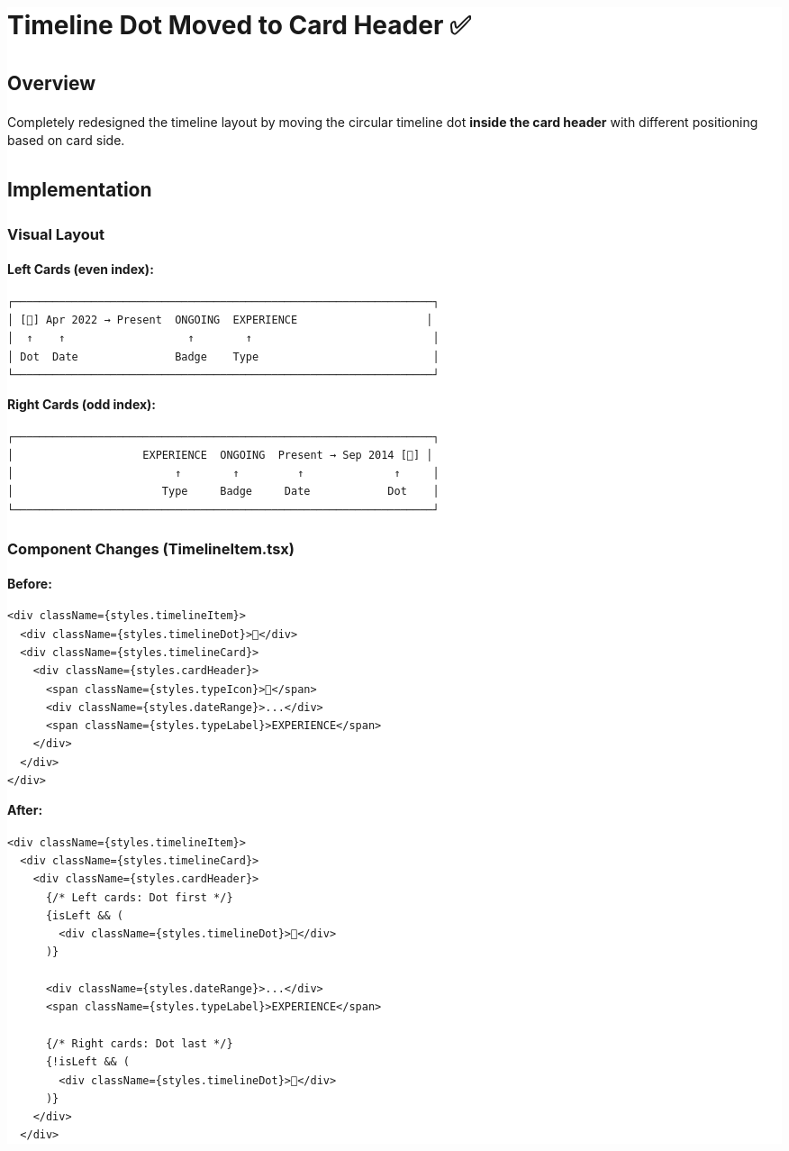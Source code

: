 # Timeline Dot Moved to Card Header ✅

## Overview
Completely redesigned the timeline layout by moving the circular timeline dot **inside the card header** with different positioning based on card side.

## Implementation

### Visual Layout

**Left Cards (even index):**
```
┌─────────────────────────────────────────────────────────────────┐
│ [💼] Apr 2022 → Present  ONGOING  EXPERIENCE                    │
│  ↑    ↑                   ↑        ↑                            │
│ Dot  Date               Badge    Type                           │
└─────────────────────────────────────────────────────────────────┘
```

**Right Cards (odd index):**
```
┌─────────────────────────────────────────────────────────────────┐
│                    EXPERIENCE  ONGOING  Present → Sep 2014 [💼] │
│                         ↑        ↑         ↑              ↑     │
│                       Type     Badge     Date            Dot    │
└─────────────────────────────────────────────────────────────────┘
```

### Component Changes (TimelineItem.tsx)

**Before:**
```tsx
<div className={styles.timelineItem}>
  <div className={styles.timelineDot}>💼</div>
  <div className={styles.timelineCard}>
    <div className={styles.cardHeader}>
      <span className={styles.typeIcon}>💼</span>
      <div className={styles.dateRange}>...</div>
      <span className={styles.typeLabel}>EXPERIENCE</span>
    </div>
  </div>
</div>
```

**After:**
```tsx
<div className={styles.timelineItem}>
  <div className={styles.timelineCard}>
    <div className={styles.cardHeader}>
      {/* Left cards: Dot first */}
      {isLeft && (
        <div className={styles.timelineDot}>💼</div>
      )}
      
      <div className={styles.dateRange}>...</div>
      <span className={styles.typeLabel}>EXPERIENCE</span>
      
      {/* Right cards: Dot last */}
      {!isLeft && (
        <div className={styles.timelineDot}>💼</div>
      )}
    </div>
  </div>
```